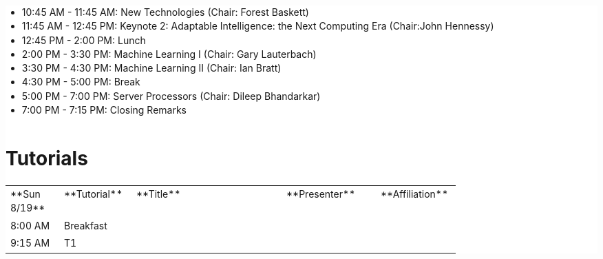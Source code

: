  * 10:45 AM - 11:45 AM: New Technologies (Chair: Forest Baskett)
  * 11:45 AM - 12:45 PM: Keynote 2: Adaptable Intelligence: the Next Computing Era (Chair:John Hennessy)
  * 12:45 PM - 2:00 PM: Lunch
  * 2:00 PM - 3:30 PM: Machine Learning I (Chair: Gary Lauterbach)
  * 3:30 PM - 4:30 PM: Machine Learning II (Chair: Ian Bratt)
  * 4:30 PM - 5:00 PM: Break
  * 5:00 PM - 7:00 PM: Server Processors (Chair: Dileep Bhandarkar)
  * 7:00 PM - 7:15 PM: Closing Remarks

# Tutorials


<table > 
<tbody >
<tr >

<td >**Sun 8/19**
</td>

<td >**Tutorial**
</td>

<td >**Title**
</td>

<td >**Presenter**
</td>

<td >**Affiliation**
</td>
</tr>
<tr >

<td style="width: 64px;" >8:00 AM
</td>

<td style="width: 91px;" >Breakfast
</td>

<td style="width: 204px;" >
</td>

<td style="width: 123px;" >
</td>

<td style="width: 102px;" >
</td>
</tr>
<tr >

<td style="width: 64px;" >9:15 AM
</td>

<td style="width: 91px;" >T1
</td>
